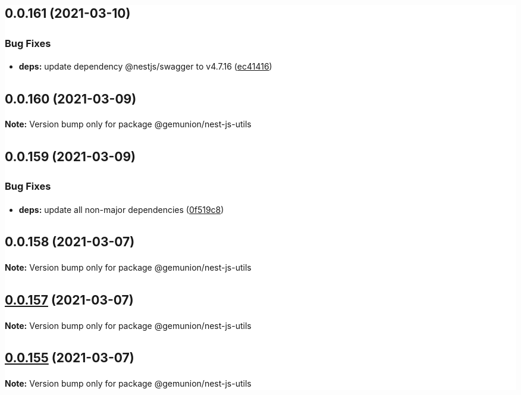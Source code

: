 



## 0.0.161 (2021-03-10)


### Bug Fixes

* **deps:** update dependency @nestjs/swagger to v4.7.16 ([ec41416](https://github.com/memoryos/nest-js/commit/ec414166f5b94bcd26155175a58561bfa02c0466))





## 0.0.160 (2021-03-09)

**Note:** Version bump only for package @gemunion/nest-js-utils





## 0.0.159 (2021-03-09)


### Bug Fixes

* **deps:** update all non-major dependencies ([0f519c8](https://github.com/memoryos/nest-js/commit/0f519c8afccf0f1a4b796a364e6ef532a0154f23))





## 0.0.158 (2021-03-07)

**Note:** Version bump only for package @gemunion/nest-js-utils





## [0.0.157](https://github.com/memoryos/nest-js/compare/@gemunion/nest-js-utils@0.0.155...@gemunion/nest-js-utils@0.0.157) (2021-03-07)

**Note:** Version bump only for package @gemunion/nest-js-utils





## [0.0.155](https://github.com/memoryos/nest-js/compare/@gemunion/nest-js-utils@0.0.154...@gemunion/nest-js-utils@0.0.155) (2021-03-07)

**Note:** Version bump only for package @gemunion/nest-js-utils


